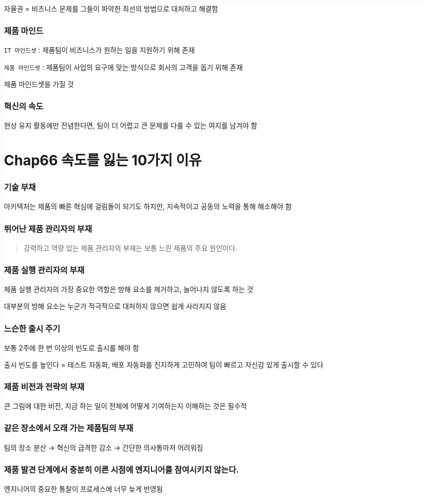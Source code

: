 자율권 = 비즈니스 문제를 그들이 파악한 최선의 방법으로 대처하고 해결함

### 제품 마인드

`IT 마인드셋`
: 제품팀이 비즈니스가 원하는 일을 지원하기 위해 존재

`제품 마인드셋`
: 제품팀이 사업의 요구에 맞는 방식으로 회사의 고객을 돕기 위해 존재

제품 마인드셋을 가질 것

### 혁신의 속도

현상 유지 활동에만 전념한다면, 팀이 더 어렵고 큰 문제를 다룰 수 있는 여지를 남겨야 함

# Chap66 속도를 잃는 10가지 이유

### 기술 부채

아키텍처는 제품의 빠른 혁심에 걸림돌이 되기도 하지만, 지속적이고 공동의 노력을 통해 해소해야 함

### 뛰어난 제품 관리자의 부재

> 강력하고 역량 있는 제품 관리자의 부재는 보통 느린 제품의 주요 원인이다.
> 

### 제품 실행 관리자의 부재

제품 실행 관리자의 가장 중요한 역할은 방해 요소를 제거하고, 늘어나지 않도록 하는 것

대부분의 방해 요소는 누군가 적극적으로 대처하지 않으면 쉽게 사라지지 않음

### 느슨한 출시 주기

보통 2주에 한 번 이상의 빈도로 출시를 해야 함

출시 빈도를 높인다
= 테스트 자동화, 배포 자동화를 진지하게 고민하여 팀이 빠르고 자신감 있게 출시할 수 있다

### 제품 비전과 전략의 부재

큰 그림에 대한 비전, 지금 하는 일이 전체에 어떻게 기여하는지 이해하는 것은 필수적

### 같은 장소에서 오래 가는 제품팀의 부재

팀의 장소 분산
→ 혁신의 급격한 감소
→ 간단한 의사통마저 어려워짐

### 제품 발견 단계에서 충분히 이른 시점에 엔지니어를 참여시키지 않는다.

엔지니어의 중요한 통찰이 프로세스에 너무 늦게 반영됨
